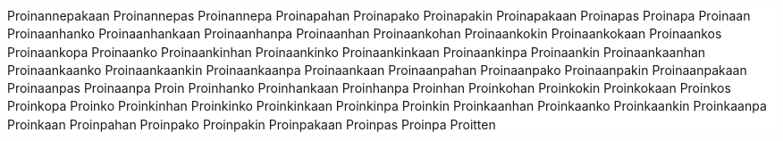 Proinannepakaan
Proinannepas
Proinannepa
Proinapahan
Proinapako
Proinapakin
Proinapakaan
Proinapas
Proinapa
Proinaan
Proinaanhanko
Proinaanhankaan
Proinaanhanpa
Proinaanhan
Proinaankohan
Proinaankokin
Proinaankokaan
Proinaankos
Proinaankopa
Proinaanko
Proinaankinhan
Proinaankinko
Proinaankinkaan
Proinaankinpa
Proinaankin
Proinaankaanhan
Proinaankaanko
Proinaankaankin
Proinaankaanpa
Proinaankaan
Proinaanpahan
Proinaanpako
Proinaanpakin
Proinaanpakaan
Proinaanpas
Proinaanpa
Proin
Proinhanko
Proinhankaan
Proinhanpa
Proinhan
Proinkohan
Proinkokin
Proinkokaan
Proinkos
Proinkopa
Proinko
Proinkinhan
Proinkinko
Proinkinkaan
Proinkinpa
Proinkin
Proinkaanhan
Proinkaanko
Proinkaankin
Proinkaanpa
Proinkaan
Proinpahan
Proinpako
Proinpakin
Proinpakaan
Proinpas
Proinpa
Proitten